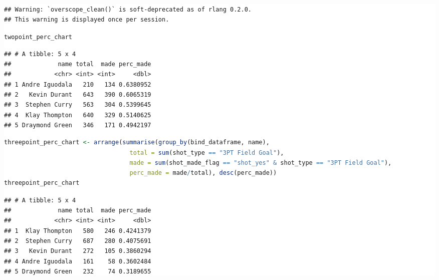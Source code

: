     ## Warning: `overscope_clean()` is soft-deprecated as of rlang 0.2.0.
    ## This warning is displayed once per session.

``` r
twopoint_perc_chart
```

    ## # A tibble: 5 x 4
    ##             name total  made perc_made
    ##            <chr> <int> <int>     <dbl>
    ## 1 Andre Iguodala   210   134 0.6380952
    ## 2   Kevin Durant   643   390 0.6065319
    ## 3  Stephen Curry   563   304 0.5399645
    ## 4  Klay Thompton   640   329 0.5140625
    ## 5 Draymond Green   346   171 0.4942197

``` r
threepoint_perc_chart <- arrange(summarise(group_by(bind_dataframe, name),
                                   total = sum(shot_type == "3PT Field Goal"),
                                   made = sum(shot_made_flag == "shot_yes" & shot_type == "3PT Field Goal"), 
                                   perc_made = made/total), desc(perc_made))
threepoint_perc_chart
```

    ## # A tibble: 5 x 4
    ##             name total  made perc_made
    ##            <chr> <int> <int>     <dbl>
    ## 1  Klay Thompton   580   246 0.4241379
    ## 2  Stephen Curry   687   280 0.4075691
    ## 3   Kevin Durant   272   105 0.3860294
    ## 4 Andre Iguodala   161    58 0.3602484
    ## 5 Draymond Green   232    74 0.3189655

